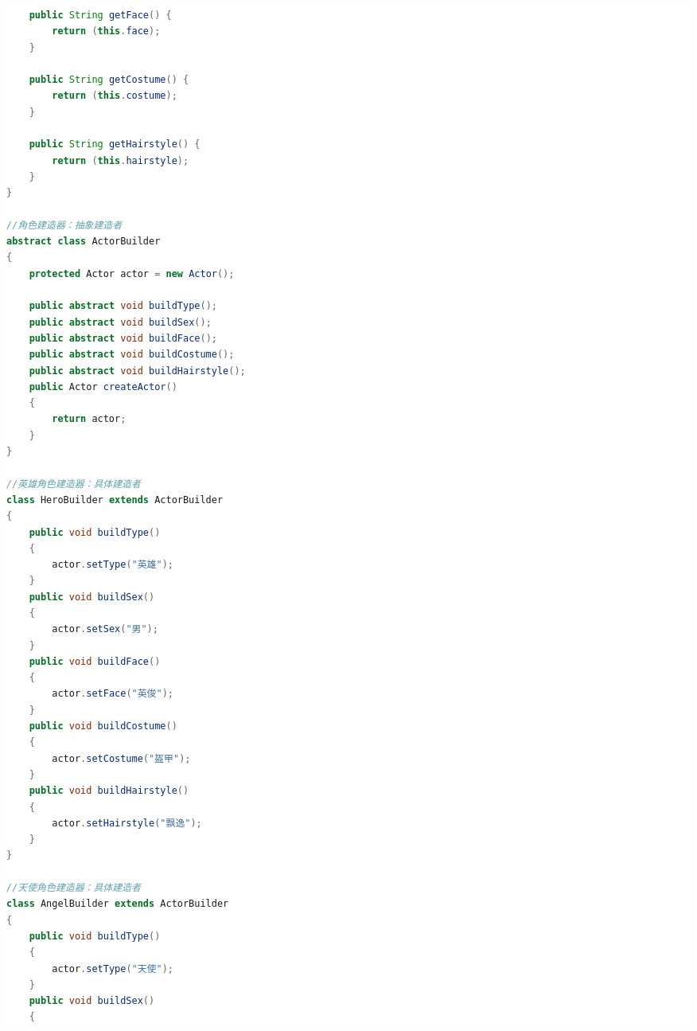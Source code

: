 ```java
	public String getFace() {
		return (this.face); 
	}

	public String getCostume() {
		return (this.costume); 
	}

	public String getHairstyle() {
		return (this.hairstyle); 
	}
}

//角色建造器：抽象建造者
abstract class ActorBuilder
{
	protected Actor actor = new Actor();
	
	public abstract void buildType();
	public abstract void buildSex();
	public abstract void buildFace();
	public abstract void buildCostume();
	public abstract void buildHairstyle();
	public Actor createActor()
	{
		return actor;
	}
}

//英雄角色建造器：具体建造者
class HeroBuilder extends ActorBuilder
{
	public void buildType()
	{
		actor.setType("英雄");
	}
	public void buildSex()
	{
		actor.setSex("男");
	}
	public void buildFace()
	{
		actor.setFace("英俊");
	}
	public void buildCostume()
	{
		actor.setCostume("盔甲");
	}
	public void buildHairstyle()
	{
		actor.setHairstyle("飘逸");
	}	
}

//天使角色建造器：具体建造者
class AngelBuilder extends ActorBuilder
{
	public void buildType()
	{
		actor.setType("天使");
	}
	public void buildSex()
	{
```